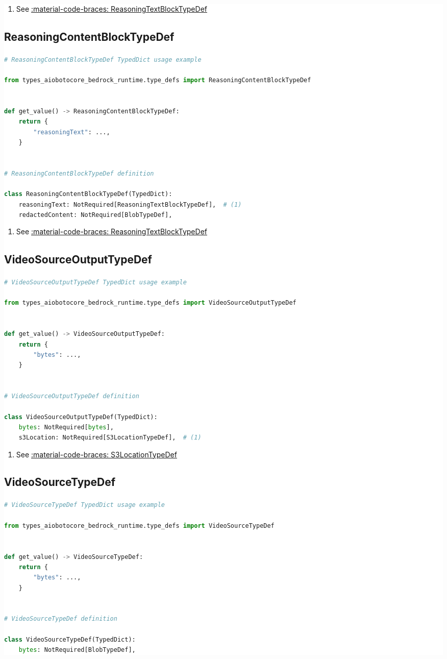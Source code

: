 1. See [:material-code-braces: ReasoningTextBlockTypeDef](./type_defs.md#reasoningtextblocktypedef) 
## ReasoningContentBlockTypeDef

```python
# ReasoningContentBlockTypeDef TypedDict usage example

from types_aiobotocore_bedrock_runtime.type_defs import ReasoningContentBlockTypeDef


def get_value() -> ReasoningContentBlockTypeDef:
    return {
        "reasoningText": ...,
    }


# ReasoningContentBlockTypeDef definition

class ReasoningContentBlockTypeDef(TypedDict):
    reasoningText: NotRequired[ReasoningTextBlockTypeDef],  # (1)
    redactedContent: NotRequired[BlobTypeDef],
```

1. See [:material-code-braces: ReasoningTextBlockTypeDef](./type_defs.md#reasoningtextblocktypedef) 
## VideoSourceOutputTypeDef

```python
# VideoSourceOutputTypeDef TypedDict usage example

from types_aiobotocore_bedrock_runtime.type_defs import VideoSourceOutputTypeDef


def get_value() -> VideoSourceOutputTypeDef:
    return {
        "bytes": ...,
    }


# VideoSourceOutputTypeDef definition

class VideoSourceOutputTypeDef(TypedDict):
    bytes: NotRequired[bytes],
    s3Location: NotRequired[S3LocationTypeDef],  # (1)
```

1. See [:material-code-braces: S3LocationTypeDef](./type_defs.md#s3locationtypedef) 
## VideoSourceTypeDef

```python
# VideoSourceTypeDef TypedDict usage example

from types_aiobotocore_bedrock_runtime.type_defs import VideoSourceTypeDef


def get_value() -> VideoSourceTypeDef:
    return {
        "bytes": ...,
    }


# VideoSourceTypeDef definition

class VideoSourceTypeDef(TypedDict):
    bytes: NotRequired[BlobTypeDef],
```